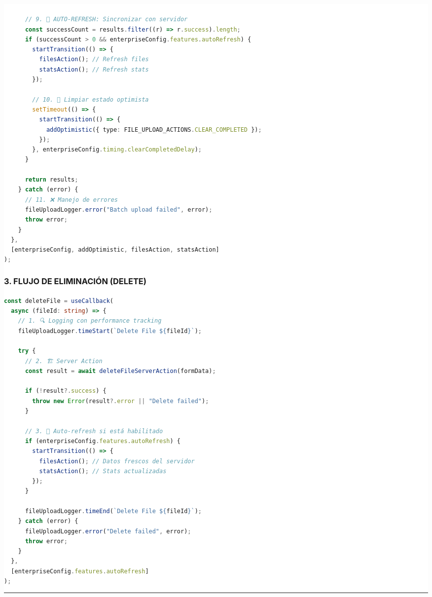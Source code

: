 ```typescript

      // 9. 🔄 AUTO-REFRESH: Sincronizar con servidor
      const successCount = results.filter((r) => r.success).length;
      if (successCount > 0 && enterpriseConfig.features.autoRefresh) {
        startTransition(() => {
          filesAction(); // Refresh files
          statsAction(); // Refresh stats
        });

        // 10. 🧹 Limpiar estado optimista
        setTimeout(() => {
          startTransition(() => {
            addOptimistic({ type: FILE_UPLOAD_ACTIONS.CLEAR_COMPLETED });
          });
        }, enterpriseConfig.timing.clearCompletedDelay);
      }

      return results;
    } catch (error) {
      // 11. ❌ Manejo de errores
      fileUploadLogger.error("Batch upload failed", error);
      throw error;
    }
  },
  [enterpriseConfig, addOptimistic, filesAction, statsAction]
);
```

### **3. FLUJO DE ELIMINACIÓN (DELETE)**

```typescript
const deleteFile = useCallback(
  async (fileId: string) => {
    // 1. 🔍 Logging con performance tracking
    fileUploadLogger.timeStart(`Delete File ${fileId}`);

    try {
      // 2. 🏗️ Server Action
      const result = await deleteFileServerAction(formData);

      if (!result?.success) {
        throw new Error(result?.error || "Delete failed");
      }

      // 3. 🔄 Auto-refresh si está habilitado
      if (enterpriseConfig.features.autoRefresh) {
        startTransition(() => {
          filesAction(); // Datos frescos del servidor
          statsAction(); // Stats actualizadas
        });
      }

      fileUploadLogger.timeEnd(`Delete File ${fileId}`);
    } catch (error) {
      fileUploadLogger.error("Delete failed", error);
      throw error;
    }
  },
  [enterpriseConfig.features.autoRefresh]
);
```

---